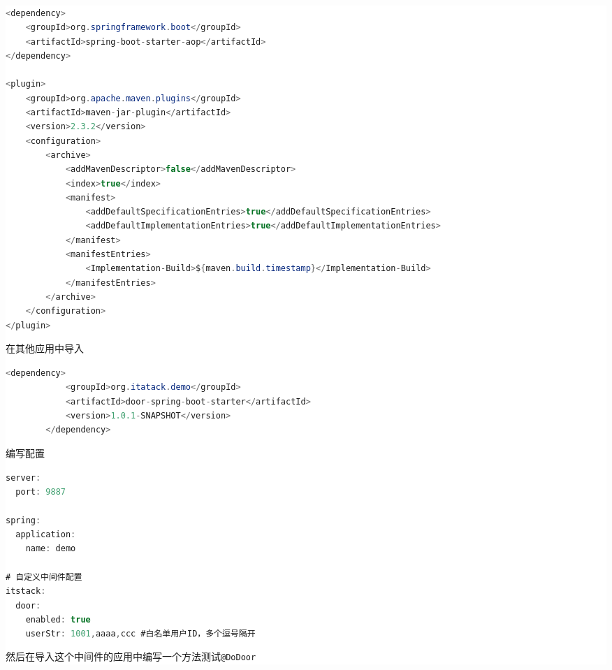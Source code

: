 ```java
<dependency>
	<groupId>org.springframework.boot</groupId>
	<artifactId>spring-boot-starter-aop</artifactId>
</dependency>
		
<plugin>
	<groupId>org.apache.maven.plugins</groupId>
	<artifactId>maven-jar-plugin</artifactId>
	<version>2.3.2</version>
	<configuration>
		<archive>
			<addMavenDescriptor>false</addMavenDescriptor>
			<index>true</index>
			<manifest>
				<addDefaultSpecificationEntries>true</addDefaultSpecificationEntries>
				<addDefaultImplementationEntries>true</addDefaultImplementationEntries>
			</manifest>
			<manifestEntries>
				<Implementation-Build>${maven.build.timestamp}</Implementation-Build>
			</manifestEntries>
		</archive>
	</configuration>
</plugin>			
```

在其他应用中导入

```java
<dependency>
			<groupId>org.itatack.demo</groupId>
			<artifactId>door-spring-boot-starter</artifactId>
			<version>1.0.1-SNAPSHOT</version>
		</dependency>
```

编写配置

```java
server:
  port: 9887

spring:
  application:
    name: demo

# 自定义中间件配置
itstack:
  door:
    enabled: true
    userStr: 1001,aaaa,ccc #白名单用户ID，多个逗号隔开
```

然后在导入这个中间件的应用中编写一个方法测试`@DoDoor`
